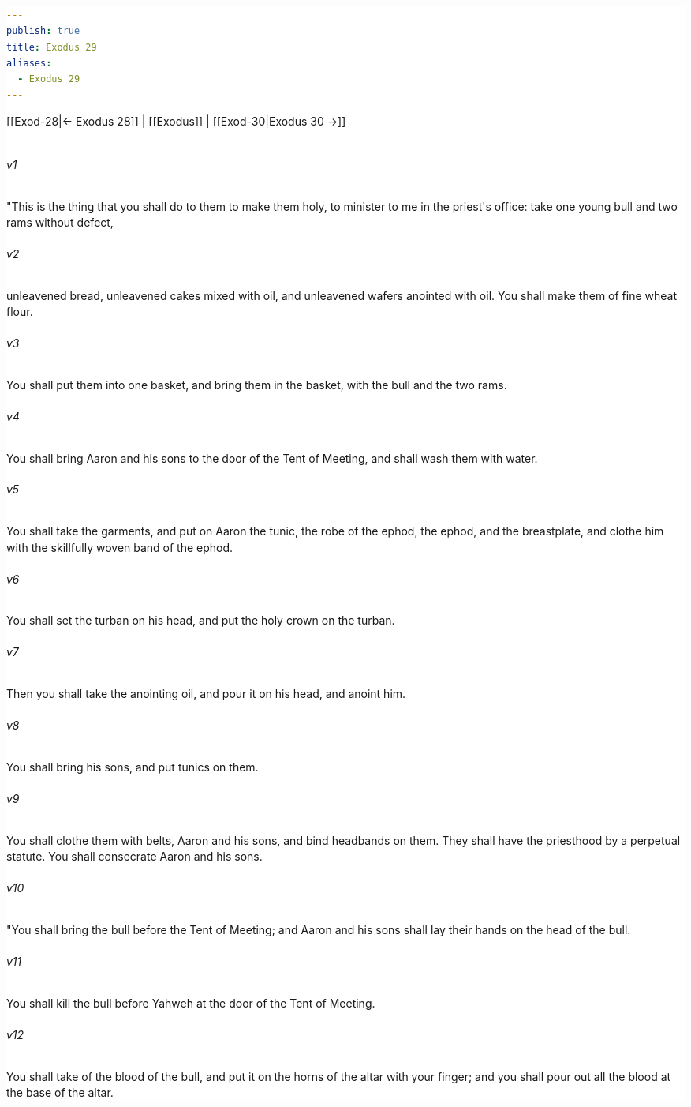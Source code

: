 ```yaml
---
publish: true
title: Exodus 29
aliases:
  - Exodus 29
---
```


[[Exod-28|← Exodus 28]] | [[Exodus]] | [[Exod-30|Exodus 30 →]]
***



###### v1 
"This is the thing that you shall do to them to make them holy, to minister to me in the priest's office: take one young bull and two rams without defect, 

###### v2 
unleavened bread, unleavened cakes mixed with oil, and unleavened wafers anointed with oil. You shall make them of fine wheat flour. 

###### v3 
You shall put them into one basket, and bring them in the basket, with the bull and the two rams. 

###### v4 
You shall bring Aaron and his sons to the door of the Tent of Meeting, and shall wash them with water. 

###### v5 
You shall take the garments, and put on Aaron the tunic, the robe of the ephod, the ephod, and the breastplate, and clothe him with the skillfully woven band of the ephod. 

###### v6 
You shall set the turban on his head, and put the holy crown on the turban. 

###### v7 
Then you shall take the anointing oil, and pour it on his head, and anoint him. 

###### v8 
You shall bring his sons, and put tunics on them. 

###### v9 
You shall clothe them with belts, Aaron and his sons, and bind headbands on them. They shall have the priesthood by a perpetual statute. You shall consecrate Aaron and his sons. 

###### v10 
"You shall bring the bull before the Tent of Meeting; and Aaron and his sons shall lay their hands on the head of the bull. 

###### v11 
You shall kill the bull before Yahweh at the door of the Tent of Meeting. 

###### v12 
You shall take of the blood of the bull, and put it on the horns of the altar with your finger; and you shall pour out all the blood at the base of the altar. 
